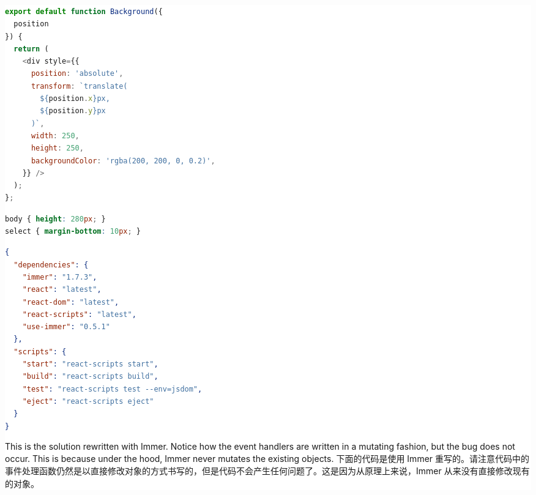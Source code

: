 ```js src/Box.js
```

```js src/Background.js
export default function Background({
  position
}) {
  return (
    <div style={{
      position: 'absolute',
      transform: `translate(
        ${position.x}px,
        ${position.y}px
      )`,
      width: 250,
      height: 250,
      backgroundColor: 'rgba(200, 200, 0, 0.2)',
    }} />
  );
};
```

```css
body { height: 280px; }
select { margin-bottom: 10px; }
```

```json package.json
{
  "dependencies": {
    "immer": "1.7.3",
    "react": "latest",
    "react-dom": "latest",
    "react-scripts": "latest",
    "use-immer": "0.5.1"
  },
  "scripts": {
    "start": "react-scripts start",
    "build": "react-scripts build",
    "test": "react-scripts test --env=jsdom",
    "eject": "react-scripts eject"
  }
}
```

</Sandpack>

<Solution>

This is the solution rewritten with Immer. Notice how the event handlers are written in a mutating fashion, but the bug does not occur. This is because under the hood, Immer never mutates the existing objects.
下面的代码是使用 Immer 重写的。请注意代码中的事件处理函数仍然是以直接修改对象的方式书写的，但是代码不会产生任何问题了。这是因为从原理上来说，Immer 从来没有直接修改现有的对象。

<Sandpack>
